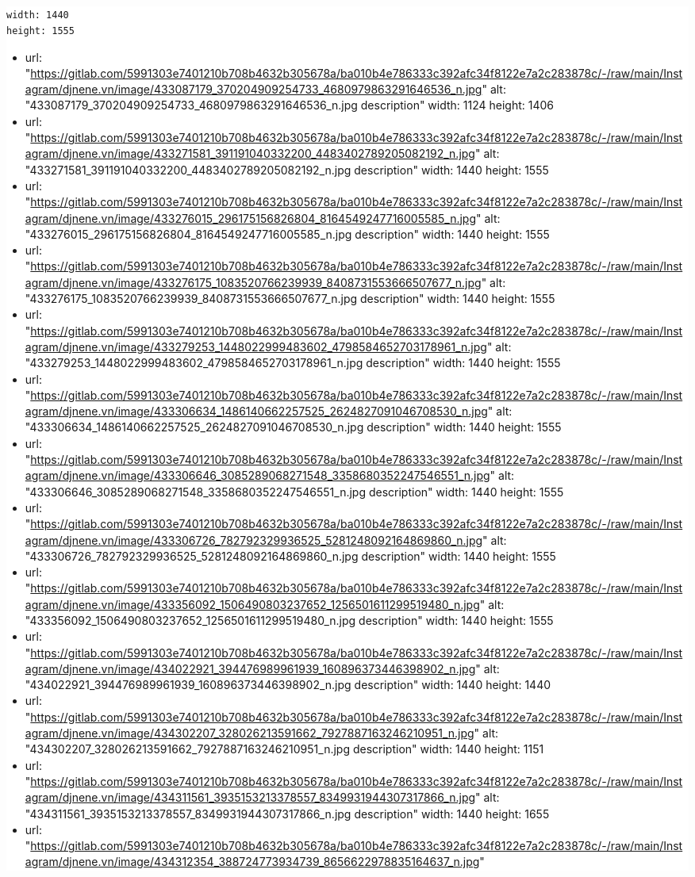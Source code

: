     width: 1440
    height: 1555
  - url: "https://gitlab.com/5991303e7401210b708b4632b305678a/ba010b4e786333c392afc34f8122e7a2c283878c/-/raw/main/Instagram/djnene.vn/image/433087179_370204909254733_4680979863291646536_n.jpg"
    alt: "433087179_370204909254733_4680979863291646536_n.jpg description"
    width: 1124
    height: 1406
  - url: "https://gitlab.com/5991303e7401210b708b4632b305678a/ba010b4e786333c392afc34f8122e7a2c283878c/-/raw/main/Instagram/djnene.vn/image/433271581_391191040332200_4483402789205082192_n.jpg"
    alt: "433271581_391191040332200_4483402789205082192_n.jpg description"
    width: 1440
    height: 1555
  - url: "https://gitlab.com/5991303e7401210b708b4632b305678a/ba010b4e786333c392afc34f8122e7a2c283878c/-/raw/main/Instagram/djnene.vn/image/433276015_296175156826804_8164549247716005585_n.jpg"
    alt: "433276015_296175156826804_8164549247716005585_n.jpg description"
    width: 1440
    height: 1555
  - url: "https://gitlab.com/5991303e7401210b708b4632b305678a/ba010b4e786333c392afc34f8122e7a2c283878c/-/raw/main/Instagram/djnene.vn/image/433276175_1083520766239939_8408731553666507677_n.jpg"
    alt: "433276175_1083520766239939_8408731553666507677_n.jpg description"
    width: 1440
    height: 1555
  - url: "https://gitlab.com/5991303e7401210b708b4632b305678a/ba010b4e786333c392afc34f8122e7a2c283878c/-/raw/main/Instagram/djnene.vn/image/433279253_1448022999483602_4798584652703178961_n.jpg"
    alt: "433279253_1448022999483602_4798584652703178961_n.jpg description"
    width: 1440
    height: 1555
  - url: "https://gitlab.com/5991303e7401210b708b4632b305678a/ba010b4e786333c392afc34f8122e7a2c283878c/-/raw/main/Instagram/djnene.vn/image/433306634_1486140662257525_2624827091046708530_n.jpg"
    alt: "433306634_1486140662257525_2624827091046708530_n.jpg description"
    width: 1440
    height: 1555
  - url: "https://gitlab.com/5991303e7401210b708b4632b305678a/ba010b4e786333c392afc34f8122e7a2c283878c/-/raw/main/Instagram/djnene.vn/image/433306646_3085289068271548_3358680352247546551_n.jpg"
    alt: "433306646_3085289068271548_3358680352247546551_n.jpg description"
    width: 1440
    height: 1555
  - url: "https://gitlab.com/5991303e7401210b708b4632b305678a/ba010b4e786333c392afc34f8122e7a2c283878c/-/raw/main/Instagram/djnene.vn/image/433306726_782792329936525_5281248092164869860_n.jpg"
    alt: "433306726_782792329936525_5281248092164869860_n.jpg description"
    width: 1440
    height: 1555
  - url: "https://gitlab.com/5991303e7401210b708b4632b305678a/ba010b4e786333c392afc34f8122e7a2c283878c/-/raw/main/Instagram/djnene.vn/image/433356092_1506490803237652_1256501611299519480_n.jpg"
    alt: "433356092_1506490803237652_1256501611299519480_n.jpg description"
    width: 1440
    height: 1555
  - url: "https://gitlab.com/5991303e7401210b708b4632b305678a/ba010b4e786333c392afc34f8122e7a2c283878c/-/raw/main/Instagram/djnene.vn/image/434022921_394476989961939_160896373446398902_n.jpg"
    alt: "434022921_394476989961939_160896373446398902_n.jpg description"
    width: 1440
    height: 1440
  - url: "https://gitlab.com/5991303e7401210b708b4632b305678a/ba010b4e786333c392afc34f8122e7a2c283878c/-/raw/main/Instagram/djnene.vn/image/434302207_328026213591662_7927887163246210951_n.jpg"
    alt: "434302207_328026213591662_7927887163246210951_n.jpg description"
    width: 1440
    height: 1151
  - url: "https://gitlab.com/5991303e7401210b708b4632b305678a/ba010b4e786333c392afc34f8122e7a2c283878c/-/raw/main/Instagram/djnene.vn/image/434311561_3935153213378557_8349931944307317866_n.jpg"
    alt: "434311561_3935153213378557_8349931944307317866_n.jpg description"
    width: 1440
    height: 1655
  - url: "https://gitlab.com/5991303e7401210b708b4632b305678a/ba010b4e786333c392afc34f8122e7a2c283878c/-/raw/main/Instagram/djnene.vn/image/434312354_388724773934739_8656622978835164637_n.jpg"